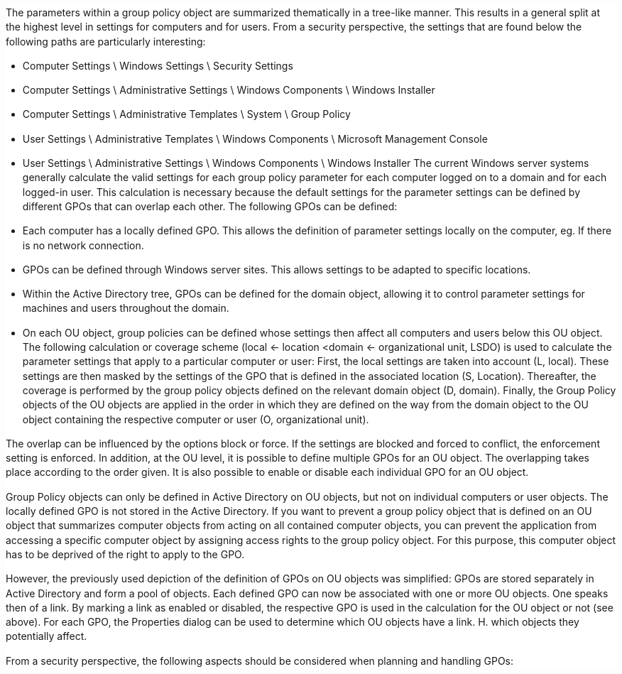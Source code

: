 The parameters within a group policy object are summarized thematically in a tree-like manner. This results in a general split at the highest level in settings for computers and for users. From a security perspective, the settings that are found below the following paths are particularly interesting:

* Computer Settings \ Windows Settings \ Security Settings
* Computer Settings \ Administrative Settings \ Windows Components \ Windows Installer
* Computer Settings \ Administrative Templates \ System \ Group Policy
* User Settings \ Administrative Templates \ Windows Components \ Microsoft Management Console
* User Settings \ Administrative Settings \ Windows Components \ Windows Installer
The current Windows server systems generally calculate the valid settings for each group policy parameter for each computer logged on to a domain and for each logged-in user. This calculation is necessary because the default settings for the parameter settings can be defined by different GPOs that can overlap each other. The following GPOs can be defined:

* Each computer has a locally defined GPO. This allows the definition of parameter settings locally on the computer, eg. If there is no network connection.
* GPOs can be defined through Windows server sites. This allows settings to be adapted to specific locations.
* Within the Active Directory tree, GPOs can be defined for the domain object, allowing it to control parameter settings for machines and users throughout the domain.
* On each OU object, group policies can be defined whose settings then affect all computers and users below this OU object.
The following calculation or coverage scheme (local <- location <domain <- organizational unit, LSDO) is used to calculate the parameter settings that apply to a particular computer or user: First, the local settings are taken into account (L, local). These settings are then masked by the settings of the GPO that is defined in the associated location (S, Location). Thereafter, the coverage is performed by the group policy objects defined on the relevant domain object (D, domain). Finally, the Group Policy objects of the OU objects are applied in the order in which they are defined on the way from the domain object to the OU object containing the respective computer or user (O, organizational unit).

The overlap can be influenced by the options block or force. If the settings are blocked and forced to conflict, the enforcement setting is enforced. In addition, at the OU level, it is possible to define multiple GPOs for an OU object. The overlapping takes place according to the order given. It is also possible to enable or disable each individual GPO for an OU object.

Group Policy objects can only be defined in Active Directory on OU objects, but not on individual computers or user objects. The locally defined GPO is not stored in the Active Directory. If you want to prevent a group policy object that is defined on an OU object that summarizes computer objects from acting on all contained computer objects, you can prevent the application from accessing a specific computer object by assigning access rights to the group policy object. For this purpose, this computer object has to be deprived of the right to apply to the GPO.

However, the previously used depiction of the definition of GPOs on OU objects was simplified: GPOs are stored separately in Active Directory and form a pool of objects. Each defined GPO can now be associated with one or more OU objects. One speaks then of a link. By marking a link as enabled or disabled, the respective GPO is used in the calculation for the OU object or not (see above). For each GPO, the Properties dialog can be used to determine which OU objects have a link. H. which objects they potentially affect.

From a security perspective, the following aspects should be considered when planning and handling GPOs:
